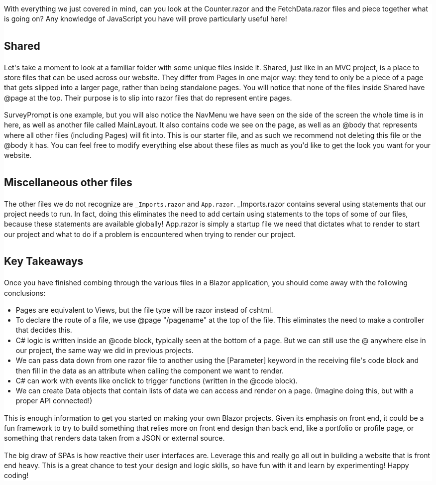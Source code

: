With everything we just covered in mind, can you look at the Counter.razor and the FetchData.razor files and piece together what is going on? Any knowledge of JavaScript you have will prove particularly useful here!

## Shared

Let's take a moment to look at a familiar folder with some unique files inside it. Shared, just like in an MVC project, is a place to store files that can be used across our website. They differ from Pages in one major way: they tend to only be a piece of a page that gets slipped into a larger page, rather than being standalone pages. You will notice that none of the files inside Shared have @page at the top. Their purpose is to slip into razor files that do represent entire pages.

SurveyPrompt is one example, but you will also notice the NavMenu we have seen on the side of the screen the whole time is in here, as well as another file called MainLayout. It also contains code we see on the page, as well as an @body that represents where all other files (including Pages) will fit into. This is our starter file, and as such we recommend not deleting this file or the @body it has. You can feel free to modify everything else about these files as much as you'd like to get the look you want for your website.

## Miscellaneous other files

The other files we do not recognize are `_Imports.razor` and `App.razor`. _Imports.razor contains several using statements that our project needs to run. In fact, doing this eliminates the need to add certain using statements to the tops of some of our files, because these statements are available globally! App.razor is simply a startup file we need that dictates what to render to start our project and what to do if a problem is encountered when trying to render our project.

## Key Takeaways

Once you have finished combing through the various files in a Blazor application, you should come away with the following conclusions:

- Pages are equivalent to Views, but the file type will be razor instead of cshtml.
- To declare the route of a file, we use @page "/pagename" at the top of the file. This eliminates the need to make a controller that decides this.
- C# logic is written inside an @code block, typically seen at the bottom of a page. But we can still use the @ anywhere else in our project, the same way we did in previous projects.
- We can pass data down from one razor file to another using the [Parameter] keyword in the receiving file's code block and then fill in the data as an attribute when calling the component we want to render.
- C# can work with events like onclick to trigger functions (written in the @code block).
- We can create Data objects that contain lists of data we can access and render on a page. (Imagine doing this, but with a proper API connected!)

This is enough information to get you started on making your own Blazor projects. Given its emphasis on front end, it could be a fun framework to try to build something that relies more on front end design than back end, like a portfolio or profile page, or something that renders data taken from a JSON or external source.

The big draw of SPAs is how reactive their user interfaces are. Leverage this and really go all out in building a website that is front end heavy. This is a great chance to test your design and logic skills, so have fun with it and learn by experimenting! Happy coding!
